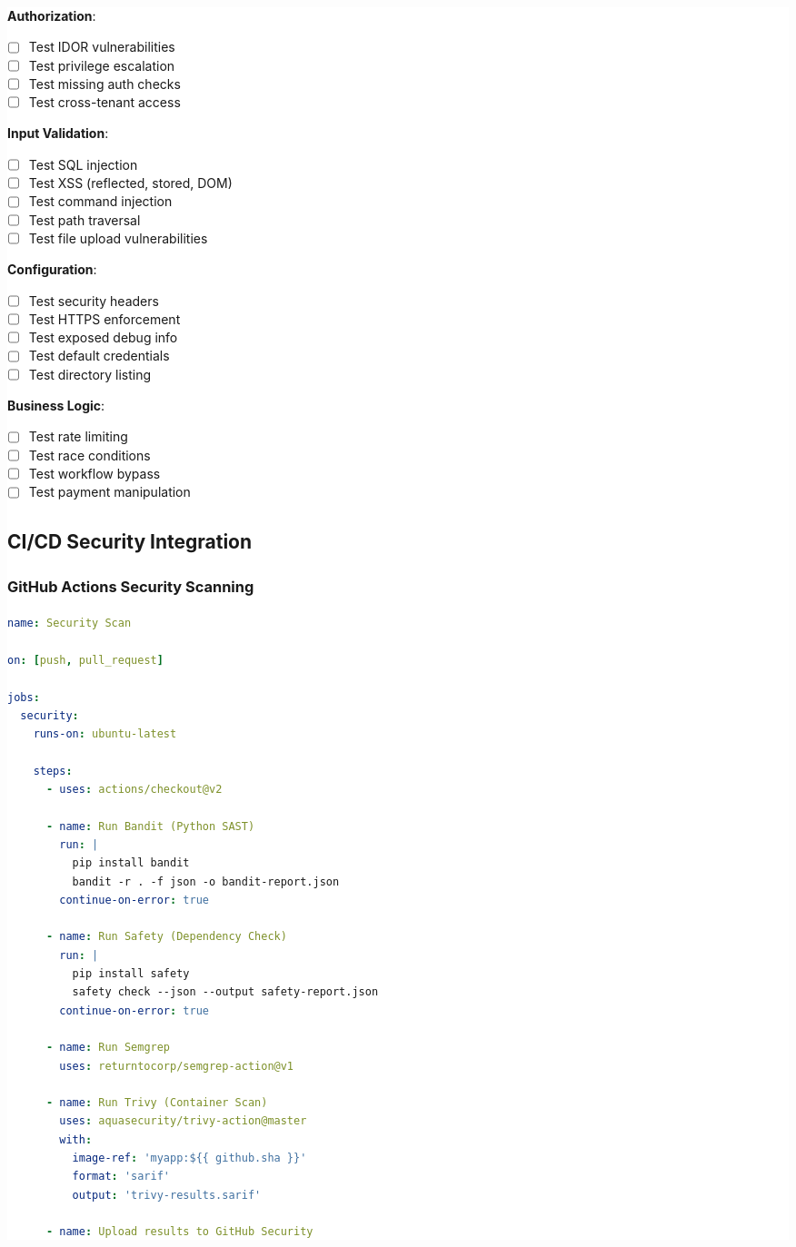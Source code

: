 **Authorization**:
- [ ] Test IDOR vulnerabilities
- [ ] Test privilege escalation
- [ ] Test missing auth checks
- [ ] Test cross-tenant access

**Input Validation**:
- [ ] Test SQL injection
- [ ] Test XSS (reflected, stored, DOM)
- [ ] Test command injection
- [ ] Test path traversal
- [ ] Test file upload vulnerabilities

**Configuration**:
- [ ] Test security headers
- [ ] Test HTTPS enforcement
- [ ] Test exposed debug info
- [ ] Test default credentials
- [ ] Test directory listing

**Business Logic**:
- [ ] Test rate limiting
- [ ] Test race conditions
- [ ] Test workflow bypass
- [ ] Test payment manipulation

## CI/CD Security Integration

### GitHub Actions Security Scanning

```yaml
name: Security Scan

on: [push, pull_request]

jobs:
  security:
    runs-on: ubuntu-latest

    steps:
      - uses: actions/checkout@v2

      - name: Run Bandit (Python SAST)
        run: |
          pip install bandit
          bandit -r . -f json -o bandit-report.json
        continue-on-error: true

      - name: Run Safety (Dependency Check)
        run: |
          pip install safety
          safety check --json --output safety-report.json
        continue-on-error: true

      - name: Run Semgrep
        uses: returntocorp/semgrep-action@v1

      - name: Run Trivy (Container Scan)
        uses: aquasecurity/trivy-action@master
        with:
          image-ref: 'myapp:${{ github.sha }}'
          format: 'sarif'
          output: 'trivy-results.sarif'

      - name: Upload results to GitHub Security
```